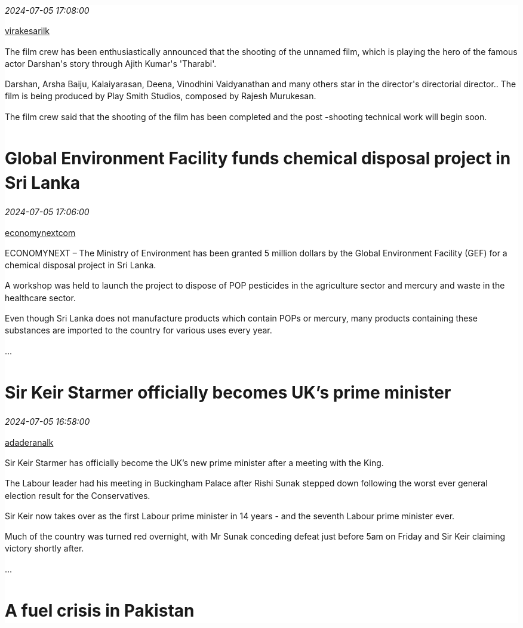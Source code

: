 *2024-07-05 17:08:00*

[virakesarilk](https://www.virakesari.lk/article/187765)

The film crew has been enthusiastically announced that the shooting of the unnamed film, which is playing the hero of the famous actor Darshan's story through Ajith Kumar's 'Tharabi'.

Darshan, Arsha Baiju, Kalaiyarasan, Deena, Vinodhini Vaidyanathan and many others star in the director's directorial director.. The film is being produced by Play Smith Studios, composed by Rajesh Murukesan.

The film crew said that the shooting of the film has been completed and the post -shooting technical work will begin soon.



# Global Environment Facility funds chemical disposal project in Sri Lanka

*2024-07-05 17:06:00*

[economynextcom](https://economynext.com/global-environment-facility-funds-chemical-disposal-project-in-sri-lanka-171094/)

ECONOMYNEXT – The Ministry of Environment has been granted 5 million dollars by the Global Environment Facility (GEF) for a chemical disposal project in Sri Lanka.

A workshop was held to launch the project to dispose of POP pesticides in the agriculture sector and mercury and waste in the healthcare sector.

Even though Sri Lanka does not manufacture products which contain POPs or mercury, many products containing these substances are imported to the country for various uses every year.

...



# Sir Keir Starmer officially becomes UK’s prime minister

*2024-07-05 16:58:00*

[adaderanalk](https://www.adaderana.lk/news/100318/sir-keir-starmer-officially-becomes-uks-prime-minister)

Sir Keir Starmer has officially become the UK’s new prime minister after a meeting with the King.

The Labour leader had his meeting in Buckingham Palace after Rishi Sunak stepped down following the worst ever general election result for the Conservatives.

Sir Keir now takes over as the first Labour prime minister in 14 years - and the seventh Labour prime minister ever.

Much of the country was turned red overnight, with Mr Sunak conceding defeat just before 5am on Friday and Sir Keir claiming victory shortly after.

...



# A fuel crisis in Pakistan
